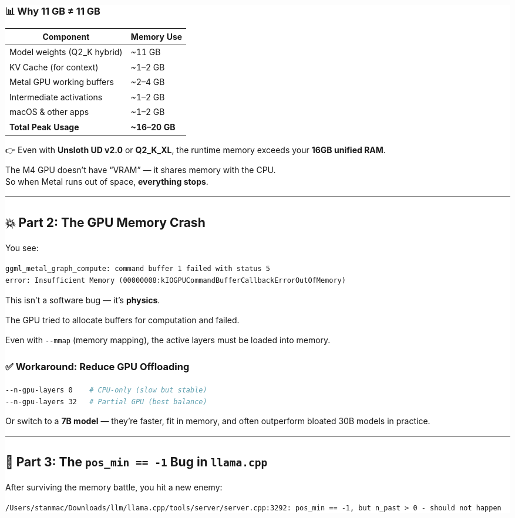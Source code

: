 ### 📊 Why 11 GB ≠ 11 GB

| Component | Memory Use |
|--------|------------|
| Model weights (Q2_K hybrid) | ~11 GB |
| KV Cache (for context) | ~1–2 GB |
| Metal GPU working buffers | ~2–4 GB |
| Intermediate activations | ~1–2 GB |
| macOS & other apps | ~1–2 GB |
| **Total Peak Usage** | **~16–20 GB** |

👉 Even with **Unsloth UD v2.0** or **Q2_K_XL**, the runtime memory exceeds your **16GB unified RAM**.

The M4 GPU doesn’t have “VRAM” — it shares memory with the CPU.  
So when Metal runs out of space, **everything stops**.

---

## 💥 Part 2: The GPU Memory Crash

You see:

```
ggml_metal_graph_compute: command buffer 1 failed with status 5
error: Insufficient Memory (00000008:kIOGPUCommandBufferCallbackErrorOutOfMemory)
```

This isn’t a software bug — it’s **physics**.

The GPU tried to allocate buffers for computation and failed.

Even with `--mmap` (memory mapping), the active layers must be loaded into memory.

### ✅ Workaround: Reduce GPU Offloading
```bash
--n-gpu-layers 0    # CPU-only (slow but stable)
--n-gpu-layers 32   # Partial GPU (best balance)
```

Or switch to a **7B model** — they’re faster, fit in memory, and often outperform bloated 30B models in practice.

---

## 🐛 Part 3: The `pos_min == -1` Bug in `llama.cpp`

After surviving the memory battle, you hit a new enemy:

```
/Users/stanmac/Downloads/llm/llama.cpp/tools/server/server.cpp:3292: pos_min == -1, but n_past > 0 - should not happen
```
